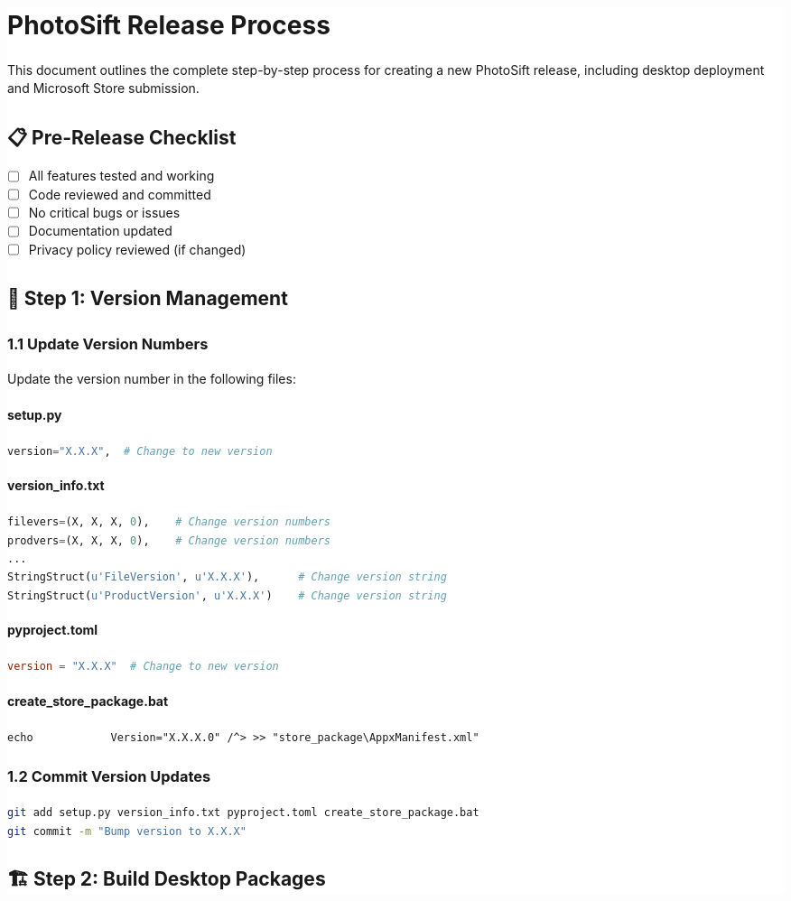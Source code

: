 # PhotoSift Release Process

This document outlines the complete step-by-step process for creating a new PhotoSift release, including desktop deployment and Microsoft Store submission.

## 📋 Pre-Release Checklist

- [ ] All features tested and working
- [ ] Code reviewed and committed
- [ ] No critical bugs or issues
- [ ] Documentation updated
- [ ] Privacy policy reviewed (if changed)

## 🔢 Step 1: Version Management

### 1.1 Update Version Numbers

Update the version number in the following files:

#### **setup.py**
```python
version="X.X.X",  # Change to new version
```

#### **version_info.txt**
```python
filevers=(X, X, X, 0),    # Change version numbers
prodvers=(X, X, X, 0),    # Change version numbers
...
StringStruct(u'FileVersion', u'X.X.X'),      # Change version string
StringStruct(u'ProductVersion', u'X.X.X')    # Change version string
```

#### **pyproject.toml**
```toml
version = "X.X.X"  # Change to new version
```

#### **create_store_package.bat**
```batch
echo            Version="X.X.X.0" /^> >> "store_package\AppxManifest.xml"
```

### 1.2 Commit Version Updates
```bash
git add setup.py version_info.txt pyproject.toml create_store_package.bat
git commit -m "Bump version to X.X.X"
```

## 🏗️ Step 2: Build Desktop Packages
